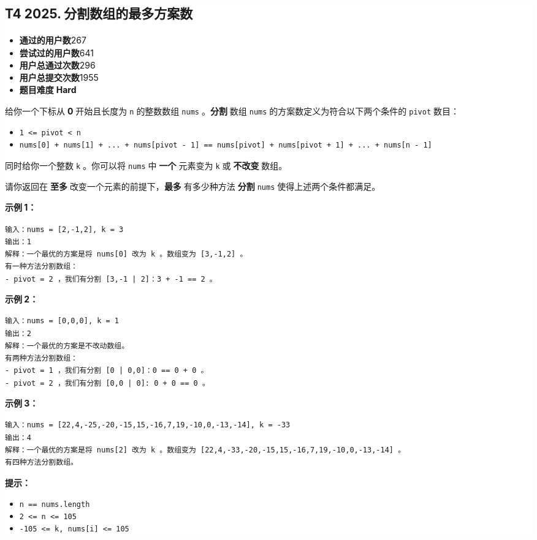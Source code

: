 

## T4 2025. 分割数组的最多方案数

-   **通过的用户数**267
-   **尝试过的用户数**641
-   **用户总通过次数**296
-   **用户总提交次数**1955
-   **题目难度** **Hard**

给你一个下标从 **0** 开始且长度为 `n` 的整数数组 `nums` 。**分割** 数组 `nums` 的方案数定义为符合以下两个条件的 `pivot` 数目：

-   `1 <= pivot < n`
-   `nums[0] + nums[1] + ... + nums[pivot - 1] == nums[pivot] + nums[pivot + 1] + ... + nums[n - 1]`

同时给你一个整数 `k` 。你可以将 `nums` 中 **一个** 元素变为 `k` 或 **不改变** 数组。

请你返回在 **至多** 改变一个元素的前提下，**最多** 有多少种方法 **分割** `nums` 使得上述两个条件都满足。

 

**示例 1：**

```
输入：nums = [2,-1,2], k = 3
输出：1
解释：一个最优的方案是将 nums[0] 改为 k 。数组变为 [3,-1,2] 。
有一种方法分割数组：
- pivot = 2 ，我们有分割 [3,-1 | 2]：3 + -1 == 2 。
```

**示例 2：**

```
输入：nums = [0,0,0], k = 1
输出：2
解释：一个最优的方案是不改动数组。
有两种方法分割数组：
- pivot = 1 ，我们有分割 [0 | 0,0]：0 == 0 + 0 。
- pivot = 2 ，我们有分割 [0,0 | 0]: 0 + 0 == 0 。
```

**示例 3：**

```
输入：nums = [22,4,-25,-20,-15,15,-16,7,19,-10,0,-13,-14], k = -33
输出：4
解释：一个最优的方案是将 nums[2] 改为 k 。数组变为 [22,4,-33,-20,-15,15,-16,7,19,-10,0,-13,-14] 。
有四种方法分割数组。
```

 

**提示：**

-   `n == nums.length`
-   `2 <= n <= 105`
-   `-105 <= k, nums[i] <= 105`
